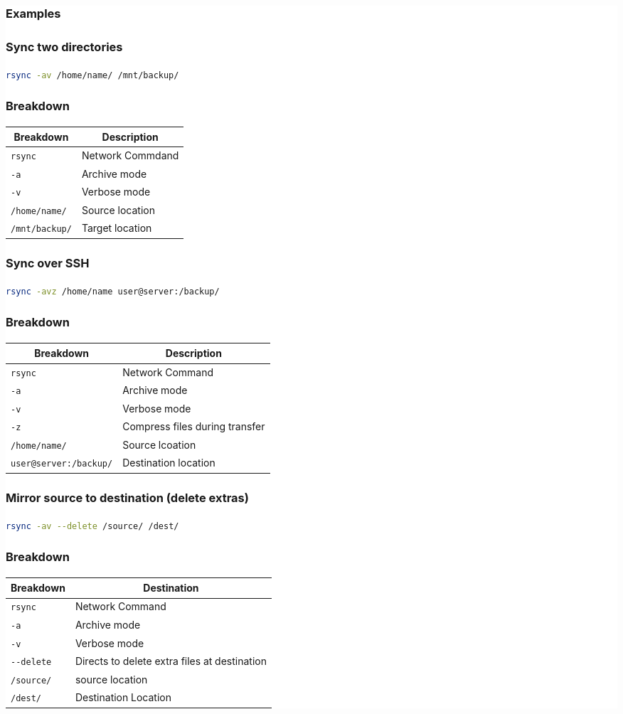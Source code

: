 ### Examples

### Sync two directories

```bash
rsync -av /home/name/ /mnt/backup/
```

### Breakdown

| Breakdown | Description |
|-----------|-------------|
| `rsync` | Network Commdand |
| `-a` | Archive mode |
| `-v` | Verbose mode |
| `/home/name/` | Source location |
| `/mnt/backup/` | Target location |

### Sync over SSH

```bash
rsync -avz /home/name user@server:/backup/
```

### Breakdown

| Breakdown | Description |
|-----------|-------------|
| `rsync` | Network Command |
| `-a` | Archive mode |
| `-v` | Verbose mode |
| `-z` | Compress files during transfer |
| `/home/name/` | Source lcoation |
| `user@server:/backup/` | Destination location |

### Mirror source to destination (delete extras)

```bash
rsync -av --delete /source/ /dest/
```

### Breakdown

| Breakdown | Destination |
|-----------|-------------|
| `rsync` | Network Command |
| `-a` | Archive mode |
| `-v` | Verbose mode |
| `--delete` | Directs to delete extra files at destination |
| `/source/` | source location |
| `/dest/` | Destination Location |
